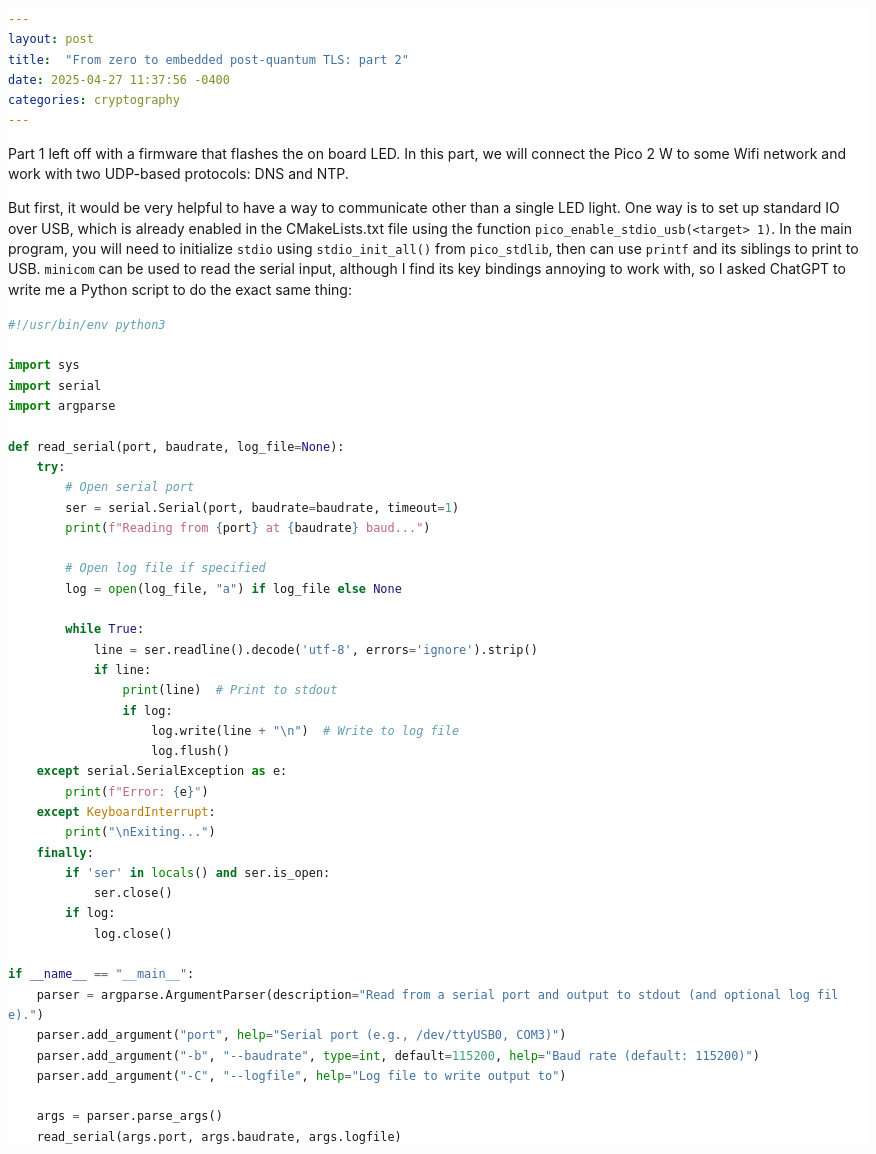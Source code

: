 ```yaml
---
layout: post
title:  "From zero to embedded post-quantum TLS: part 2"
date: 2025-04-27 11:37:56 -0400
categories: cryptography
---
```


Part 1 left off with a firmware that flashes the on board LED. In this part, we will connect the Pico 2 W to some Wifi network and work with two UDP-based protocols: DNS and NTP.

But first, it would be very helpful to have a way to communicate other than a single LED light. One way is to set up standard IO over USB, which is already enabled in the CMakeLists.txt file using the function `pico_enable_stdio_usb(<target> 1)`. In the main program, you will need to initialize `stdio` using `stdio_init_all()` from `pico_stdlib`, then can use `printf` and its siblings to print to USB. `minicom` can be used to read the serial input, although I find its key bindings annoying to work with, so I asked ChatGPT to write me a Python script to do the exact same thing:

```python
#!/usr/bin/env python3

import sys
import serial
import argparse

def read_serial(port, baudrate, log_file=None):
    try:
        # Open serial port
        ser = serial.Serial(port, baudrate=baudrate, timeout=1)
        print(f"Reading from {port} at {baudrate} baud...")
        
        # Open log file if specified
        log = open(log_file, "a") if log_file else None

        while True:
            line = ser.readline().decode('utf-8', errors='ignore').strip()
            if line:
                print(line)  # Print to stdout
                if log:
                    log.write(line + "\n")  # Write to log file
                    log.flush()
    except serial.SerialException as e:
        print(f"Error: {e}")
    except KeyboardInterrupt:
        print("\nExiting...")
    finally:
        if 'ser' in locals() and ser.is_open:
            ser.close()
        if log:
            log.close()

if __name__ == "__main__":
    parser = argparse.ArgumentParser(description="Read from a serial port and output to stdout (and optional log file).")
    parser.add_argument("port", help="Serial port (e.g., /dev/ttyUSB0, COM3)")
    parser.add_argument("-b", "--baudrate", type=int, default=115200, help="Baud rate (default: 115200)")
    parser.add_argument("-C", "--logfile", help="Log file to write output to")

    args = parser.parse_args()
    read_serial(args.port, args.baudrate, args.logfile)
```
